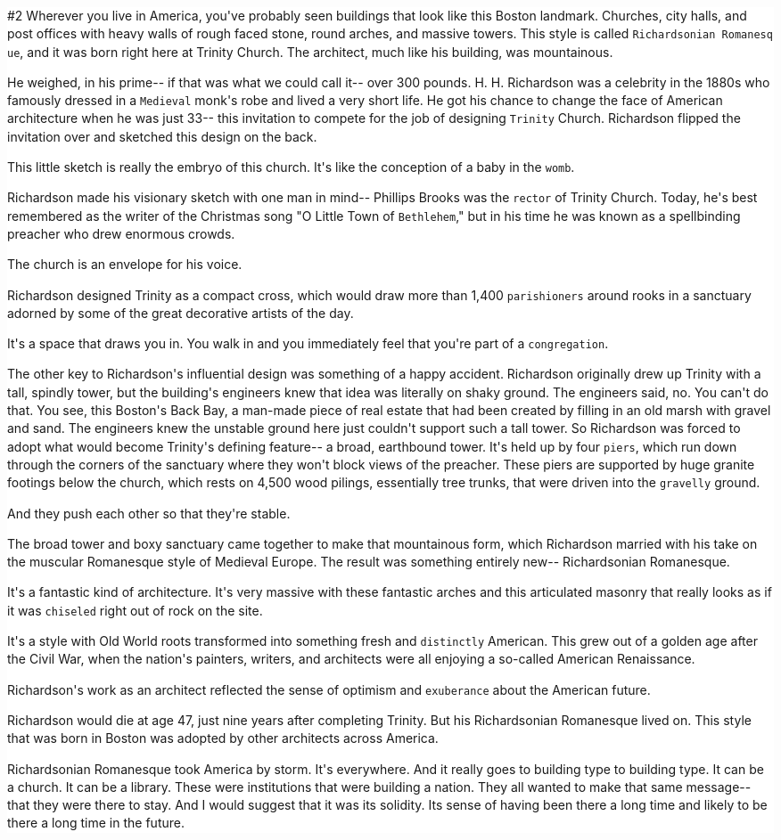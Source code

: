 #2
Wherever you live in America, you've probably seen buildings that look like this Boston landmark. Churches, city halls, and post offices with heavy walls of rough faced stone, round arches, and massive towers. This style is called `Richardsonian Romanesque`, and it was born right here at Trinity Church. The architect, much like his building, was mountainous. 

He weighed, in his prime-- if that was what we could call it-- over 300 pounds. H. H. Richardson was a celebrity in the 1880s who famously dressed in a `Medieval` monk's robe and lived a very short life. He got his chance to change the face of American architecture when he was just 33-- this invitation to compete for the job of designing `Trinity` Church. Richardson flipped the invitation over and sketched this design on the back. 

This little sketch is really the embryo of this church. It's like the conception of a baby in the `womb`. 

Richardson made his visionary sketch with one man in mind-- Phillips Brooks was the `rector` of Trinity Church. Today, he's best remembered as the writer of the Christmas song "O Little Town of `Bethlehem`," but in his time he was known as a spellbinding preacher who drew enormous crowds. 

The church is an envelope for his voice. 

Richardson designed Trinity as a compact cross, which would draw more than 1,400 `parishioners` around rooks in a sanctuary adorned by some of the great decorative artists of the day. 

It's a space that draws you in. You walk in and you immediately feel that you're part of a `congregation`. 

The other key to Richardson's influential design was something of a happy accident. Richardson originally drew up Trinity with a tall, spindly tower, but the building's engineers knew that idea was literally on shaky ground. The engineers said, no. You can't do that. You see, this Boston's Back Bay, a man-made piece of real estate that had been created by filling in an old marsh with gravel and sand. The engineers knew the unstable ground here just couldn't support such a tall tower. So Richardson was forced to adopt what would become Trinity's defining feature-- a broad, earthbound tower. It's held up by four `piers`, which run down through the corners of the sanctuary where they won't block views of the preacher. These piers are supported by huge granite footings below the church, which rests on 4,500 wood pilings, essentially tree trunks, that were driven into the `gravelly` ground. 

And they push each other so that they're stable. 

The broad tower and boxy sanctuary came together to make that mountainous form, which Richardson married with his take on the muscular Romanesque style of Medieval Europe. The result was something entirely new-- Richardsonian Romanesque. 

It's a fantastic kind of architecture. It's very massive with these fantastic arches and this articulated masonry that really looks as if it was `chiseled` right out of rock on the site. 

It's a style with Old World roots transformed into something fresh and `distinctly` American. This grew out of a golden age after the Civil War, when the nation's painters, writers, and architects were all enjoying a so-called American Renaissance. 

Richardson's work as an architect reflected the sense of optimism and `exuberance` about the American future. 

Richardson would die at age 47, just nine years after completing Trinity. But his Richardsonian Romanesque lived on. This style that was born in Boston was adopted by other architects across America. 

Richardsonian Romanesque took America by storm. It's everywhere. And it really goes to building type to building type. It can be a church. It can be a library. These were institutions that were building a nation. They all wanted to make that same message-- that they were there to stay. And I would suggest that it was its solidity. Its sense of having been there a long time and likely to be there a long time in the future. 
